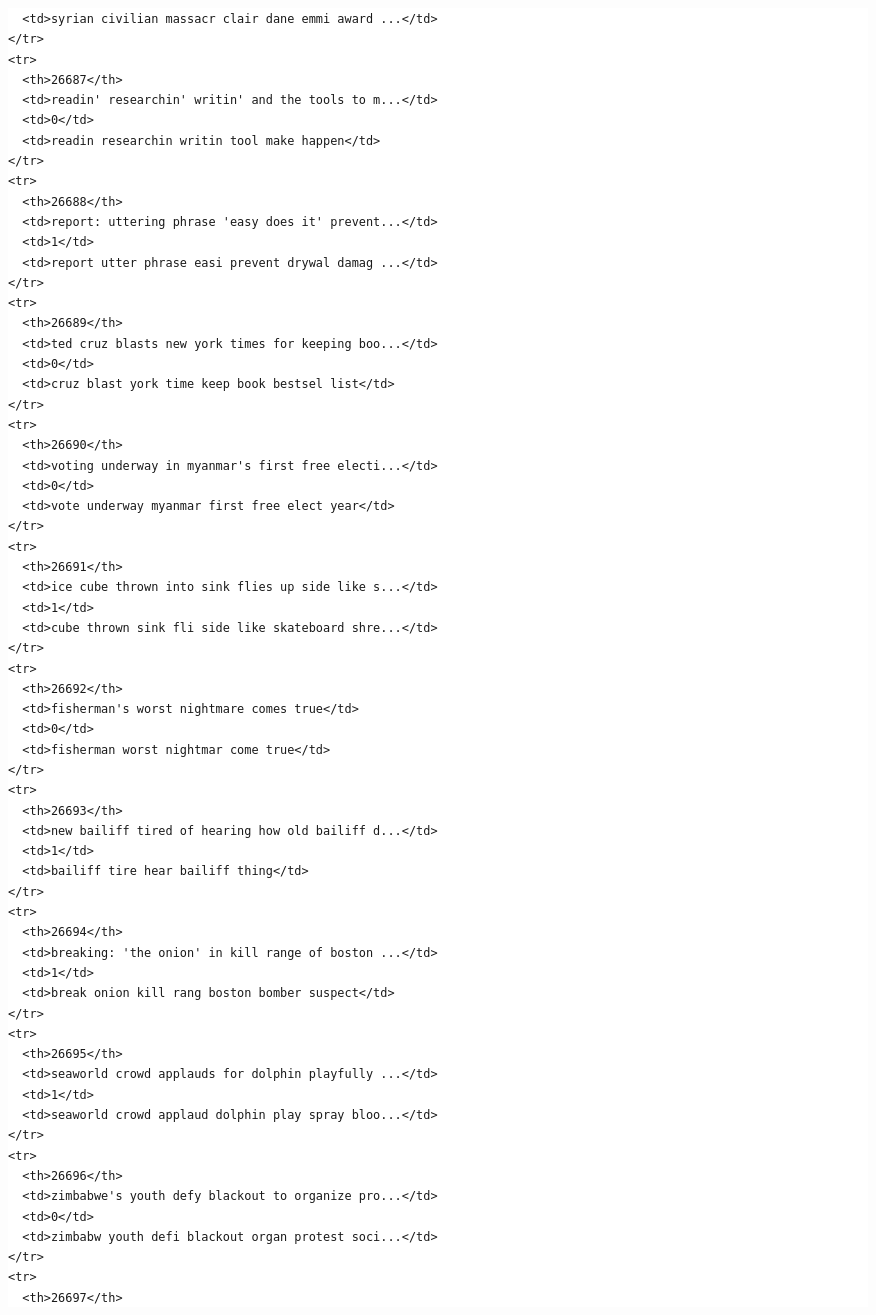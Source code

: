       <td>syrian civilian massacr clair dane emmi award ...</td>
    </tr>
    <tr>
      <th>26687</th>
      <td>readin' researchin' writin' and the tools to m...</td>
      <td>0</td>
      <td>readin researchin writin tool make happen</td>
    </tr>
    <tr>
      <th>26688</th>
      <td>report: uttering phrase 'easy does it' prevent...</td>
      <td>1</td>
      <td>report utter phrase easi prevent drywal damag ...</td>
    </tr>
    <tr>
      <th>26689</th>
      <td>ted cruz blasts new york times for keeping boo...</td>
      <td>0</td>
      <td>cruz blast york time keep book bestsel list</td>
    </tr>
    <tr>
      <th>26690</th>
      <td>voting underway in myanmar's first free electi...</td>
      <td>0</td>
      <td>vote underway myanmar first free elect year</td>
    </tr>
    <tr>
      <th>26691</th>
      <td>ice cube thrown into sink flies up side like s...</td>
      <td>1</td>
      <td>cube thrown sink fli side like skateboard shre...</td>
    </tr>
    <tr>
      <th>26692</th>
      <td>fisherman's worst nightmare comes true</td>
      <td>0</td>
      <td>fisherman worst nightmar come true</td>
    </tr>
    <tr>
      <th>26693</th>
      <td>new bailiff tired of hearing how old bailiff d...</td>
      <td>1</td>
      <td>bailiff tire hear bailiff thing</td>
    </tr>
    <tr>
      <th>26694</th>
      <td>breaking: 'the onion' in kill range of boston ...</td>
      <td>1</td>
      <td>break onion kill rang boston bomber suspect</td>
    </tr>
    <tr>
      <th>26695</th>
      <td>seaworld crowd applauds for dolphin playfully ...</td>
      <td>1</td>
      <td>seaworld crowd applaud dolphin play spray bloo...</td>
    </tr>
    <tr>
      <th>26696</th>
      <td>zimbabwe's youth defy blackout to organize pro...</td>
      <td>0</td>
      <td>zimbabw youth defi blackout organ protest soci...</td>
    </tr>
    <tr>
      <th>26697</th>